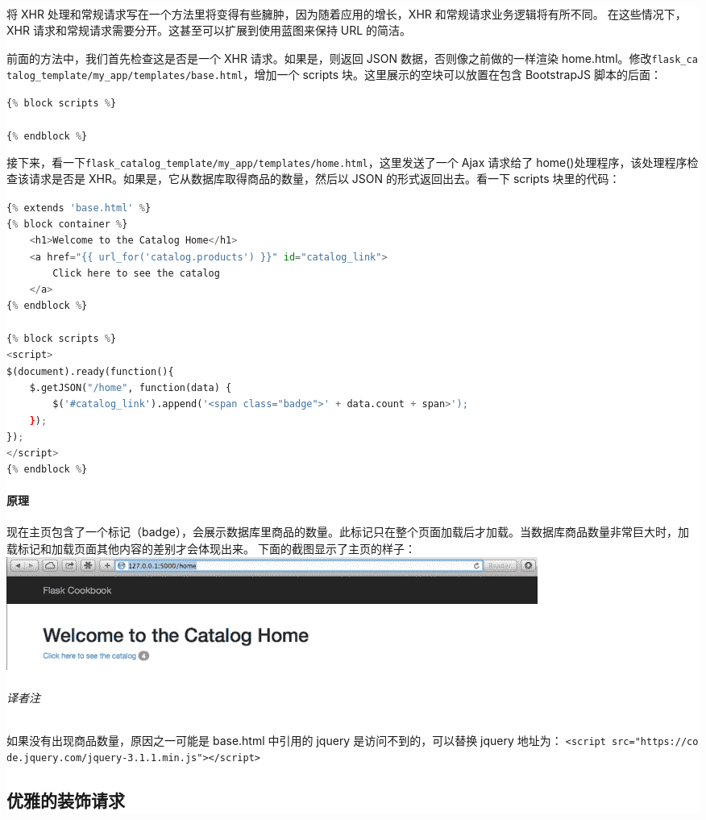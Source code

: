 将 XHR 处理和常规请求写在一个方法里将变得有些臃肿，因为随着应用的增长，XHR 和常规请求业务逻辑将有所不同。
在这些情况下，XHR 请求和常规请求需要分开。这甚至可以扩展到使用蓝图来保持 URL 的简洁。

前面的方法中，我们首先检查这是否是一个 XHR 请求。如果是，则返回 JSON 数据，否则像之前做的一样渲染 home.html。修改`flask_catalog_template/my_app/templates/base.html`，增加一个 scripts 块。这里展示的空块可以放置在包含 BootstrapJS 脚本的后面：

```py
{% block scripts %}

{% endblock %} 
```

接下来，看一下`flask_catalog_template/my_app/templates/home.html`，这里发送了一个 Ajax 请求给了 home()处理程序，该处理程序检查该请求是否是 XHR。如果是，它从数据库取得商品的数量，然后以 JSON 的形式返回出去。看一下 scripts 块里的代码：

```py
{% extends 'base.html' %}
{% block container %}
    <h1>Welcome to the Catalog Home</h1>
    <a href="{{ url_for('catalog.products') }}" id="catalog_link">
        Click here to see the catalog
    </a>
{% endblock %}

{% block scripts %}
<script>
$(document).ready(function(){
    $.getJSON("/home", function(data) {
        $('#catalog_link').append('<span class="badge">' + data.count + span>');
    });
});
</script>
{% endblock %} 
```

#### 原理

现在主页包含了一个标记（badge），会展示数据库里商品的数量。此标记只在整个页面加载后才加载。当数据库商品数量非常巨大时，加载标记和加载页面其他内容的差别才会体现出来。
下面的截图显示了主页的样子：
![](img/0fbf8efbe95900c2299f9b2666e67c40.png)

###### 译者注

如果没有出现商品数量，原因之一可能是 base.html 中引用的 jquery 是访问不到的，可以替换 jquery 地址为：
`<script src="https://code.jquery.com/jquery-3.1.1.min.js"></script>`

## 优雅的装饰请求
